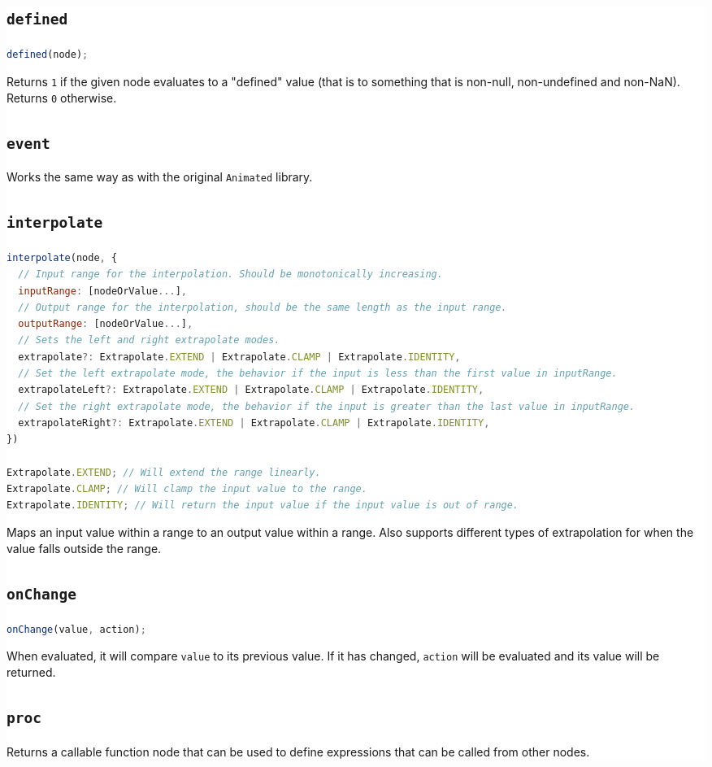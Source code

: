 ## `defined`

```js
defined(node);
```

Returns `1` if the given node evaluates to a "defined" value (that is to something that is non-null, non-undefined and non-NaN). Returns `0` otherwise.

## `event`

Works the same way as with the original `Animated` library.

## `interpolate`

```js
interpolate(node, {
  // Input range for the interpolation. Should be monotonically increasing.
  inputRange: [nodeOrValue...],
  // Output range for the interpolation, should be the same length as the input range.
  outputRange: [nodeOrValue...],
  // Sets the left and right extrapolate modes.
  extrapolate?: Extrapolate.EXTEND | Extrapolate.CLAMP | Extrapolate.IDENTITY,
  // Set the left extrapolate mode, the behavior if the input is less than the first value in inputRange.
  extrapolateLeft?: Extrapolate.EXTEND | Extrapolate.CLAMP | Extrapolate.IDENTITY,
  // Set the right extrapolate mode, the behavior if the input is greater than the last value in inputRange.
  extrapolateRight?: Extrapolate.EXTEND | Extrapolate.CLAMP | Extrapolate.IDENTITY,
})

Extrapolate.EXTEND; // Will extend the range linearly.
Extrapolate.CLAMP; // Will clamp the input value to the range.
Extrapolate.IDENTITY; // Will return the input value if the input value is out of range.
```

Maps an input value within a range to an output value within a range. Also supports different types of extrapolation for when the value falls outside the range.

## `onChange`

```js
onChange(value, action);
```

When evaluated, it will compare `value` to its previous value. If it has changed, `action` will be evaluated and its value will be returned.

## `proc`

Returns a callable function node that can be used to define expressions that can be called from other nodes.
